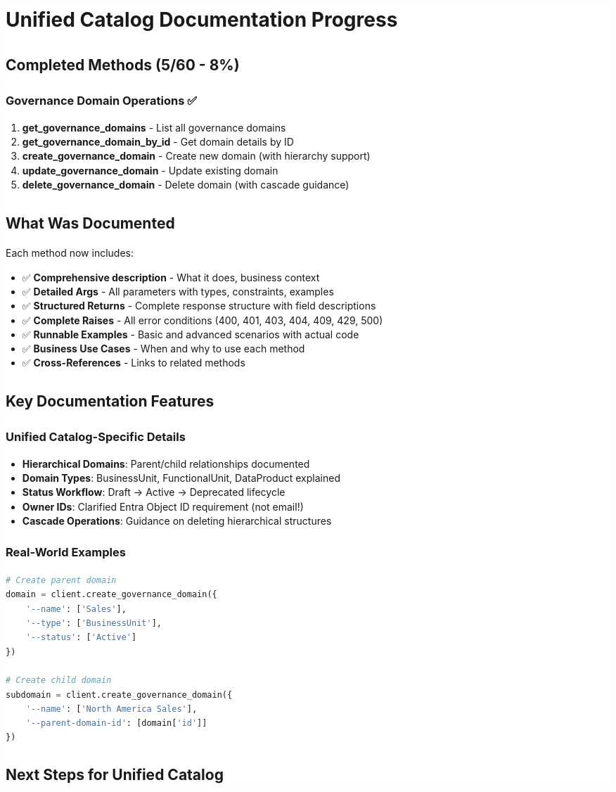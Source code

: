 # Unified Catalog Documentation Progress

## Completed Methods (5/60 - 8%)

### Governance Domain Operations ✅
1. **get_governance_domains** - List all governance domains
2. **get_governance_domain_by_id** - Get domain details by ID
3. **create_governance_domain** - Create new domain (with hierarchy support)
4. **update_governance_domain** - Update existing domain
5. **delete_governance_domain** - Delete domain (with cascade guidance)

## What Was Documented

Each method now includes:
- ✅ **Comprehensive description** - What it does, business context
- ✅ **Detailed Args** - All parameters with types, constraints, examples
- ✅ **Structured Returns** - Complete response structure with field descriptions
- ✅ **Complete Raises** - All error conditions (400, 401, 403, 404, 409, 429, 500)
- ✅ **Runnable Examples** - Basic and advanced scenarios with actual code
- ✅ **Business Use Cases** - When and why to use each method
- ✅ **Cross-References** - Links to related methods

## Key Documentation Features

### Unified Catalog-Specific Details
- **Hierarchical Domains**: Parent/child relationships documented
- **Domain Types**: BusinessUnit, FunctionalUnit, DataProduct explained
- **Status Workflow**: Draft → Active → Deprecated lifecycle
- **Owner IDs**: Clarified Entra Object ID requirement (not email!)
- **Cascade Operations**: Guidance on deleting hierarchical structures

### Real-World Examples
```python
# Create parent domain
domain = client.create_governance_domain({
    '--name': ['Sales'],
    '--type': ['BusinessUnit'],
    '--status': ['Active']
})

# Create child domain
subdomain = client.create_governance_domain({
    '--name': ['North America Sales'],
    '--parent-domain-id': [domain['id']]
})
```

## Next Steps for Unified Catalog
